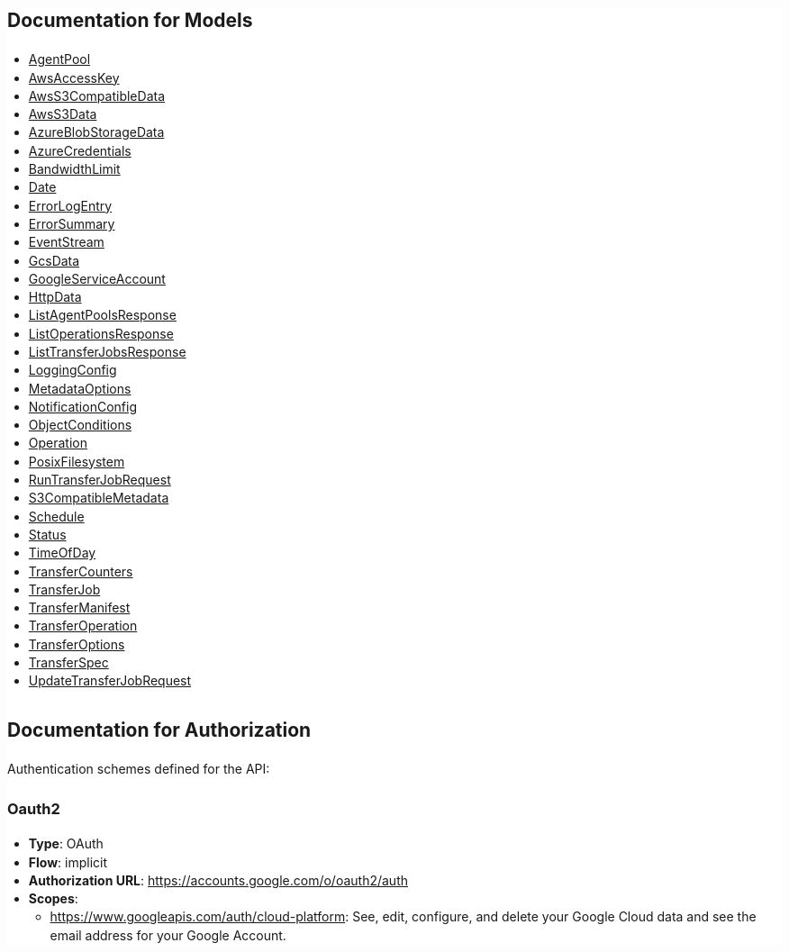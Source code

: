 
## Documentation for Models

 - [AgentPool](docs/AgentPool.md)
 - [AwsAccessKey](docs/AwsAccessKey.md)
 - [AwsS3CompatibleData](docs/AwsS3CompatibleData.md)
 - [AwsS3Data](docs/AwsS3Data.md)
 - [AzureBlobStorageData](docs/AzureBlobStorageData.md)
 - [AzureCredentials](docs/AzureCredentials.md)
 - [BandwidthLimit](docs/BandwidthLimit.md)
 - [Date](docs/Date.md)
 - [ErrorLogEntry](docs/ErrorLogEntry.md)
 - [ErrorSummary](docs/ErrorSummary.md)
 - [EventStream](docs/EventStream.md)
 - [GcsData](docs/GcsData.md)
 - [GoogleServiceAccount](docs/GoogleServiceAccount.md)
 - [HttpData](docs/HttpData.md)
 - [ListAgentPoolsResponse](docs/ListAgentPoolsResponse.md)
 - [ListOperationsResponse](docs/ListOperationsResponse.md)
 - [ListTransferJobsResponse](docs/ListTransferJobsResponse.md)
 - [LoggingConfig](docs/LoggingConfig.md)
 - [MetadataOptions](docs/MetadataOptions.md)
 - [NotificationConfig](docs/NotificationConfig.md)
 - [ObjectConditions](docs/ObjectConditions.md)
 - [Operation](docs/Operation.md)
 - [PosixFilesystem](docs/PosixFilesystem.md)
 - [RunTransferJobRequest](docs/RunTransferJobRequest.md)
 - [S3CompatibleMetadata](docs/S3CompatibleMetadata.md)
 - [Schedule](docs/Schedule.md)
 - [Status](docs/Status.md)
 - [TimeOfDay](docs/TimeOfDay.md)
 - [TransferCounters](docs/TransferCounters.md)
 - [TransferJob](docs/TransferJob.md)
 - [TransferManifest](docs/TransferManifest.md)
 - [TransferOperation](docs/TransferOperation.md)
 - [TransferOptions](docs/TransferOptions.md)
 - [TransferSpec](docs/TransferSpec.md)
 - [UpdateTransferJobRequest](docs/UpdateTransferJobRequest.md)


<a id="documentation-for-authorization"></a>
## Documentation for Authorization


Authentication schemes defined for the API:
<a id="Oauth2"></a>
### Oauth2

- **Type**: OAuth
- **Flow**: implicit
- **Authorization URL**: https://accounts.google.com/o/oauth2/auth
- **Scopes**: 
  - https://www.googleapis.com/auth/cloud-platform: See, edit, configure, and delete your Google Cloud data and see the email address for your Google Account.
